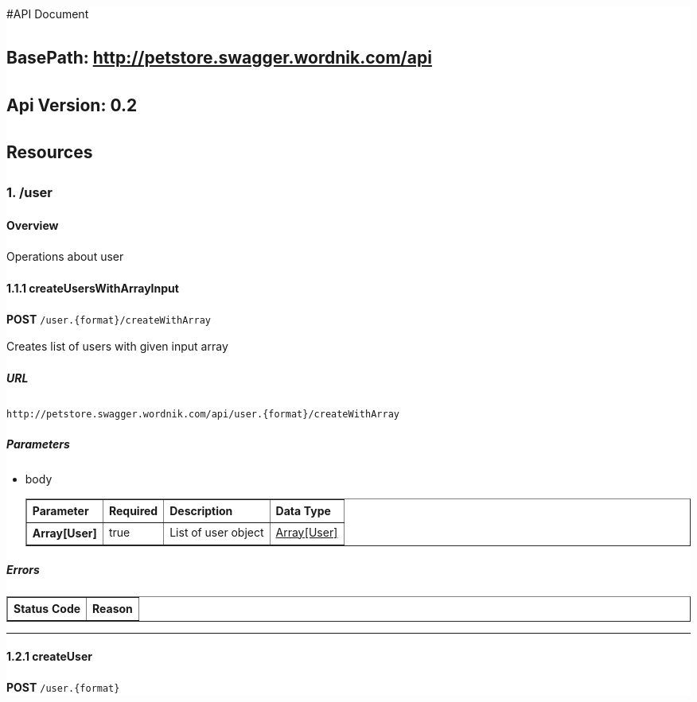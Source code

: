 #API Document


## BasePath: http://petstore.swagger.wordnik.com/api

## Api Version: 0.2

## Resources
### 1. /user
#### Overview
Operations about user

#### 1.1.1 createUsersWithArrayInput
**POST** `/user.{format}/createWithArray`

Creates list of users with given input array


##### URL
    http://petstore.swagger.wordnik.com/api/user.{format}/createWithArray
##### Parameters
- body

    <table border="1">
        <tr>
            <th>Parameter</th>
            <th>Required</th>
            <th>Description</th>
            <th>Data Type</th>
        </tr>
        <tr>
            <th>Array[User]</th>
            <td>true</td>
            <td>List of user object</td>
            <td><a href="#User">Array[User]</a></td>
        </tr>
    </table>



##### Errors
<table border="1">
    <tr>
        <th>Status Code</th>
        <th>Reason</th>
    </tr>
</table>


- - -
#### 1.2.1 createUser
**POST** `/user.{format}`
